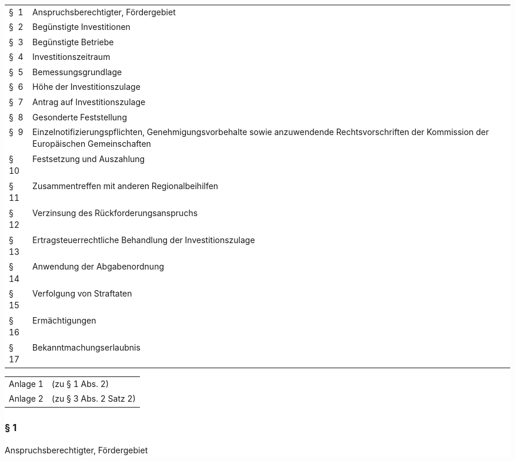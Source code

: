 <div>

<div class="jnhtml">

<div>

|      |                                                                                                                                            |
| :--- | :----------------------------------------------------------------------------------------------------------------------------------------- |
| §  1 | Anspruchsberechtigter, Fördergebiet                                                                                                        |
| §  2 | Begünstigte Investitionen                                                                                                                  |
| §  3 | Begünstigte Betriebe                                                                                                                       |
| §  4 | Investitionszeitraum                                                                                                                       |
| §  5 | Bemessungsgrundlage                                                                                                                        |
| §  6 | Höhe der Investitionszulage                                                                                                                |
| §  7 | Antrag auf Investitionszulage                                                                                                              |
| §  8 | Gesonderte Feststellung                                                                                                                    |
| §  9 | Einzelnotifizierungspflichten, Genehmigungsvorbehalte sowie anzuwendende Rechtsvorschriften der Kommission der Europäischen Gemeinschaften |
| § 10 | Festsetzung und Auszahlung                                                                                                                 |
| § 11 | Zusammentreffen mit anderen Regionalbeihilfen                                                                                              |
| § 12 | Verzinsung des Rückforderungsanspruchs                                                                                                     |
| § 13 | Ertragsteuerrechtliche Behandlung der Investitionszulage                                                                                   |
| § 14 | Anwendung der Abgabenordnung                                                                                                               |
| § 15 | Verfolgung von Straftaten                                                                                                                  |
| § 16 | Ermächtigungen                                                                                                                             |
| § 17 | Bekanntmachungserlaubnis                                                                                                                   |

|          |                        |
| :------- | :--------------------- |
| Anlage 1 | (zu § 1 Abs. 2)        |
| Anlage 2 | (zu § 3 Abs. 2 Satz 2) |

</div>

</div>

</div>

<span id="BJNR235010008BJNE000200000.html"></span>

### § 1  
Anspruchsberechtigter, Fördergebiet
